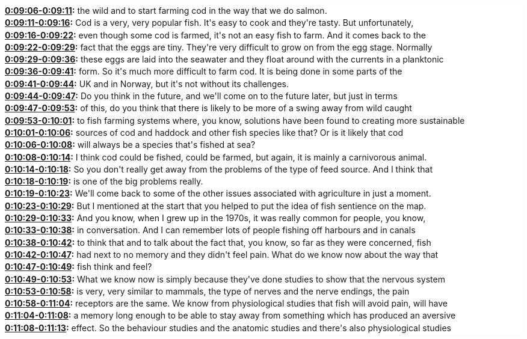 **[0:09:06-0:09:11](https://anchor.fm/farmgate/episodes/Aquaculture---An-insiders-view-e109odg#t=0:09:06):**  the wild and to start farming cod in the way that we do salmon.  
**[0:09:11-0:09:16](https://anchor.fm/farmgate/episodes/Aquaculture---An-insiders-view-e109odg#t=0:09:11):**  Cod is a very, very popular fish. It's easy to cook and they're tasty. But unfortunately,  
**[0:09:16-0:09:22](https://anchor.fm/farmgate/episodes/Aquaculture---An-insiders-view-e109odg#t=0:09:16):**  even though some cod is farmed, it's not an easy fish to farm. And it comes back to the  
**[0:09:22-0:09:29](https://anchor.fm/farmgate/episodes/Aquaculture---An-insiders-view-e109odg#t=0:09:22):**  fact that the eggs are tiny. They're very difficult to grow on from the egg stage. Normally  
**[0:09:29-0:09:36](https://anchor.fm/farmgate/episodes/Aquaculture---An-insiders-view-e109odg#t=0:09:29):**  these eggs are laid into the seawater and they float around with the currents in a planktonic  
**[0:09:36-0:09:41](https://anchor.fm/farmgate/episodes/Aquaculture---An-insiders-view-e109odg#t=0:09:36):**  form. So it's much more difficult to farm cod. It is being done in some parts of the  
**[0:09:41-0:09:44](https://anchor.fm/farmgate/episodes/Aquaculture---An-insiders-view-e109odg#t=0:09:41):**  UK and in Norway, but it's not without its challenges.  
**[0:09:44-0:09:47](https://anchor.fm/farmgate/episodes/Aquaculture---An-insiders-view-e109odg#t=0:09:44):**  Do you think in the future, and we'll come on to the future later, but just in terms  
**[0:09:47-0:09:53](https://anchor.fm/farmgate/episodes/Aquaculture---An-insiders-view-e109odg#t=0:09:47):**  of this, do you think that there is likely to be more of a swing away from wild caught  
**[0:09:53-0:10:01](https://anchor.fm/farmgate/episodes/Aquaculture---An-insiders-view-e109odg#t=0:09:53):**  to fish farming systems where, you know, solutions have been found to creating more sustainable  
**[0:10:01-0:10:06](https://anchor.fm/farmgate/episodes/Aquaculture---An-insiders-view-e109odg#t=0:10:01):**  sources of cod and haddock and other fish species like that? Or is it likely that cod  
**[0:10:06-0:10:08](https://anchor.fm/farmgate/episodes/Aquaculture---An-insiders-view-e109odg#t=0:10:06):**  will always be a species that's fished at sea?  
**[0:10:08-0:10:14](https://anchor.fm/farmgate/episodes/Aquaculture---An-insiders-view-e109odg#t=0:10:08):**  I think cod could be fished, could be farmed, but again, it is mainly a carnivorous animal.  
**[0:10:14-0:10:18](https://anchor.fm/farmgate/episodes/Aquaculture---An-insiders-view-e109odg#t=0:10:14):**  So you don't really get away from the problems of the type of feed source. And I think that  
**[0:10:18-0:10:19](https://anchor.fm/farmgate/episodes/Aquaculture---An-insiders-view-e109odg#t=0:10:18):**  is one of the big problems really.  
**[0:10:19-0:10:23](https://anchor.fm/farmgate/episodes/Aquaculture---An-insiders-view-e109odg#t=0:10:19):**  We'll come back to some of the other issues associated with agriculture in just a moment.  
**[0:10:23-0:10:29](https://anchor.fm/farmgate/episodes/Aquaculture---An-insiders-view-e109odg#t=0:10:23):**  But I mentioned at the start that you helped to put the idea of fish sentience on the map.  
**[0:10:29-0:10:33](https://anchor.fm/farmgate/episodes/Aquaculture---An-insiders-view-e109odg#t=0:10:29):**  And you know, when I grew up in the 1970s, it was really common for people, you know,  
**[0:10:33-0:10:38](https://anchor.fm/farmgate/episodes/Aquaculture---An-insiders-view-e109odg#t=0:10:33):**  in conversation. And I can remember lots of people fishing off harbours and in canals  
**[0:10:38-0:10:42](https://anchor.fm/farmgate/episodes/Aquaculture---An-insiders-view-e109odg#t=0:10:38):**  to think that and to talk about the fact that, you know, so far as they were concerned, fish  
**[0:10:42-0:10:47](https://anchor.fm/farmgate/episodes/Aquaculture---An-insiders-view-e109odg#t=0:10:42):**  had next to no memory and they didn't feel pain. What do we know now about the way that  
**[0:10:47-0:10:49](https://anchor.fm/farmgate/episodes/Aquaculture---An-insiders-view-e109odg#t=0:10:47):**  fish think and feel?  
**[0:10:49-0:10:53](https://anchor.fm/farmgate/episodes/Aquaculture---An-insiders-view-e109odg#t=0:10:49):**  What we know now is simply because they've done studies to show that the nervous system  
**[0:10:53-0:10:58](https://anchor.fm/farmgate/episodes/Aquaculture---An-insiders-view-e109odg#t=0:10:53):**  is very, very similar to mammals, the type of nerves and the nerve endings, the pain  
**[0:10:58-0:11:04](https://anchor.fm/farmgate/episodes/Aquaculture---An-insiders-view-e109odg#t=0:10:58):**  receptors are the same. We know from physiological studies that fish will avoid pain, will have  
**[0:11:04-0:11:08](https://anchor.fm/farmgate/episodes/Aquaculture---An-insiders-view-e109odg#t=0:11:04):**  a memory long enough to be able to stay away from something which has produced an aversive  
**[0:11:08-0:11:13](https://anchor.fm/farmgate/episodes/Aquaculture---An-insiders-view-e109odg#t=0:11:08):**  effect. So the behaviour studies and the anatomic studies and there's also physiological studies  